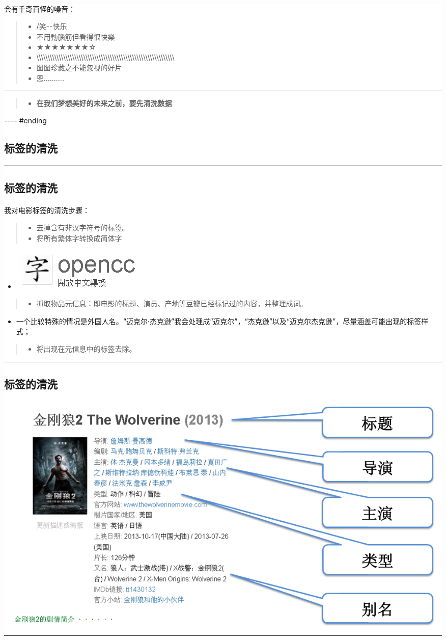 会有千奇百怪的噪音：

>- /笑--快乐
>- 不用動腦筋但看得很快樂
>- ★★★★★★★☆
>- \\\\\\\\\\\\\\\\\\\\\\\\\\\\\\\\\\\\\\\\\\\\\\\\\\\\\\\\\\\\\\\\\\\\\\\\\\\\\\\\\\\\\\\\\\\\\\\\\\\\\\\\\\\\\\\\\\\\\\\\\\\
>- 图图珍藏之不能忽视的好片
>- 恩..........
  
----
>- **在我们梦想美好的未来之前，要先清洗数据**

---- #ending

## 标签的清洗

----

## 标签的清洗

我对电影标签的清洗步骤：

>- 去掉含有非汉字符号的标签。
>- 将所有繁体字转换成简体字
  - ![opencc](pics/opencc.png)
>- 抓取物品元信息：即电影的标题、演员、产地等豆瓣已经标记过的内容，并整理成词。
  - 一个比较特殊的情况是外国人名。“迈克尔·杰克逊”我会处理成“迈克尔”，“杰克逊”以及“迈克尔杰克逊”，尽量涵盖可能出现的标签样式；
>- 将出现在元信息中的标签去除。

---
## 标签的清洗

![元信息样例](pics/meta_info.png)

---